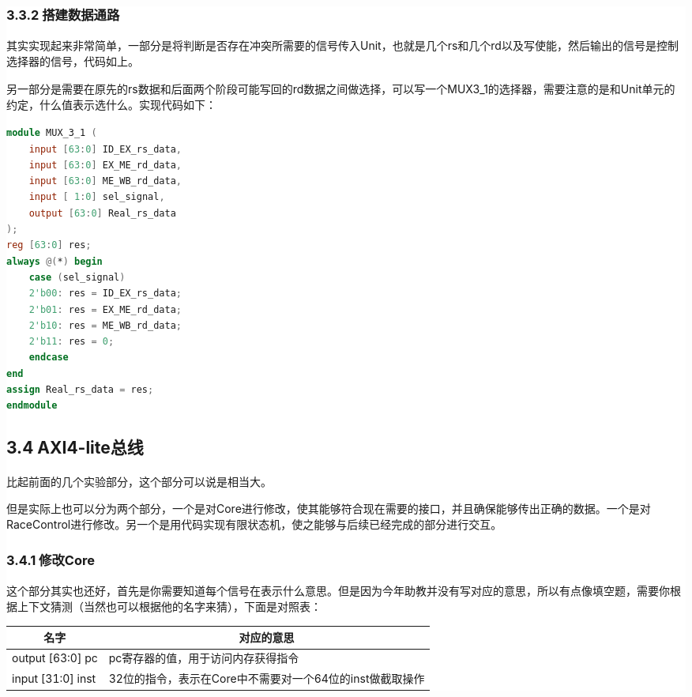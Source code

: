 ### 3.3.2 搭建数据通路

其实实现起来非常简单，一部分是将判断是否存在冲突所需要的信号传入Unit，也就是几个rs和几个rd以及写使能，然后输出的信号是控制选择器的信号，代码如上。

另一部分是需要在原先的rs数据和后面两个阶段可能写回的rd数据之间做选择，可以写一个MUX3_1的选择器，需要注意的是和Unit单元的约定，什么值表示选什么。实现代码如下：

```verilog
module MUX_3_1 (
    input [63:0] ID_EX_rs_data,
    input [63:0] EX_ME_rd_data,
    input [63:0] ME_WB_rd_data,
    input [ 1:0] sel_signal,
    output [63:0] Real_rs_data
);
reg [63:0] res;
always @(*) begin
    case (sel_signal)
    2'b00: res = ID_EX_rs_data;
    2'b01: res = EX_ME_rd_data;
    2'b10: res = ME_WB_rd_data;
    2'b11: res = 0;
    endcase
end
assign Real_rs_data = res;
endmodule
```

## 3.4 AXI4-lite总线

比起前面的几个实验部分，这个部分可以说是相当大。

但是实际上也可以分为两个部分，一个是对Core进行修改，使其能够符合现在需要的接口，并且确保能够传出正确的数据。一个是对RaceControl进行修改。另一个是用代码实现有限状态机，使之能够与后续已经完成的部分进行交互。

### 3.4.1 修改Core

这个部分其实也还好，首先是你需要知道每个信号在表示什么意思。但是因为今年助教并没有写对应的意思，所以有点像填空题，需要你根据上下文猜测（当然也可以根据他的名字来猜），下面是对照表：

| 名字                    | 对应的意思                                                   |
| ----------------------- | ------------------------------------------------------------ |
| output [63:0] pc        | pc寄存器的值，用于访问内存获得指令                           |
| input  [31:0] inst      | 32位的指令，表示在Core中不需要对一个64位的inst做截取操作     |